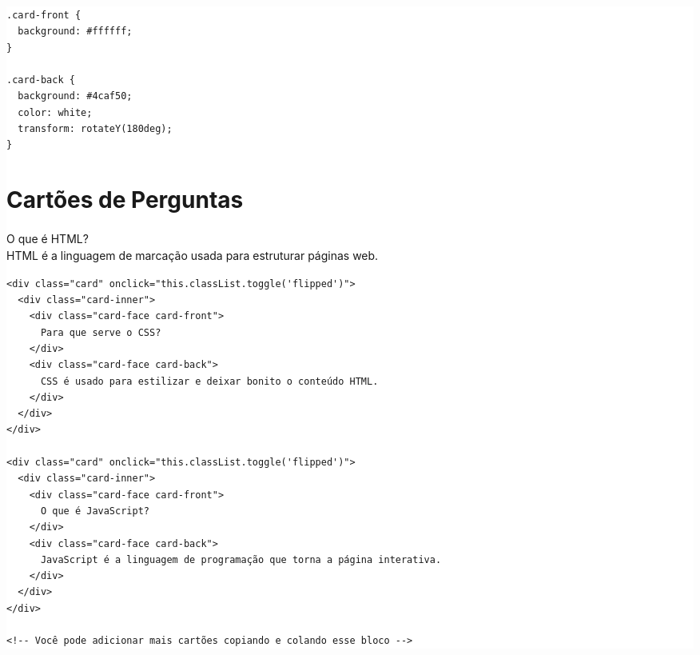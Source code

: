     .card-front {
      background: #ffffff;
    }

    .card-back {
      background: #4caf50;
      color: white;
      transform: rotateY(180deg);
    }
  </style>
</head>
<body>
  <h1>Cartões de Perguntas</h1>

  <div class="cards-container">
    <div class="card" onclick="this.classList.toggle('flipped')">
      <div class="card-inner">
        <div class="card-face card-front">
          O que é HTML?
        </div>
        <div class="card-face card-back">
          HTML é a linguagem de marcação usada para estruturar páginas web.
        </div>
      </div>
    </div>

    <div class="card" onclick="this.classList.toggle('flipped')">
      <div class="card-inner">
        <div class="card-face card-front">
          Para que serve o CSS?
        </div>
        <div class="card-face card-back">
          CSS é usado para estilizar e deixar bonito o conteúdo HTML.
        </div>
      </div>
    </div>

    <div class="card" onclick="this.classList.toggle('flipped')">
      <div class="card-inner">
        <div class="card-face card-front">
          O que é JavaScript?
        </div>
        <div class="card-face card-back">
          JavaScript é a linguagem de programação que torna a página interativa.
        </div>
      </div>
    </div>

    <!-- Você pode adicionar mais cartões copiando e colando esse bloco -->
  </div>
</body>
</html>
